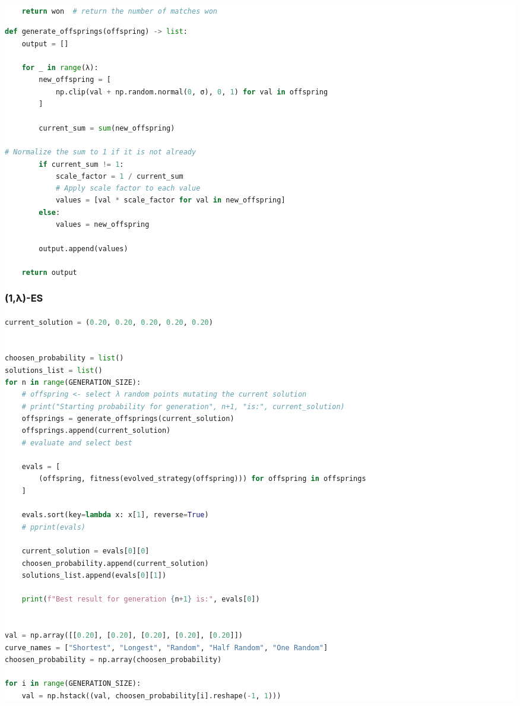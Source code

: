 ```python
    return won  # return the number of matches won
```


```python
def generate_offsprings(offspring) -> list:
    output = []

    for _ in range(λ):
        new_offspring = [
            np.clip(val + np.random.normal(0, σ), 0, 1) for val in offspring
        ]

        current_sum = sum(new_offspring)

# Normalize the sum to 1 if it is not already
        if current_sum != 1:
            scale_factor = 1 / current_sum
            # Apply scale factor to each value
            values = [val * scale_factor for val in new_offspring]
        else:
            values = new_offspring

        output.append(values)

    return output
```


### (1,λ)-ES

```python
current_solution = (0.20, 0.20, 0.20, 0.20, 0.20)


choosen_probability = list()
solutions_list = list()
for n in range(GENERATION_SIZE):
    # offspring <- select λ random points mutating the current solution
    # print("Starting probability for generation", n+1, "is:", current_solution)
    offsprings = generate_offsprings(current_solution)
    offsprings.append(current_solution)
    # evaluate and select best

    evals = [
        (offspring, fitness(evolved_strategy(offspring))) for offspring in offsprings
    ]

    evals.sort(key=lambda x: x[1], reverse=True)
    # pprint(evals)

    current_solution = evals[0][0]
    choosen_probability.append(current_solution)
    solutions_list.append(evals[0][1])

    print(f"Best result for generation {n+1} is:", evals[0])


val = np.array([[0.20], [0.20], [0.20], [0.20], [0.20]])
curve_names = ["Shortest", "Longest", "Random", "Half Random", "One Random"]
choosen_probability = np.array(choosen_probability)

for i in range(GENERATION_SIZE):
    val = np.hstack((val, choosen_probability[i].reshape(-1, 1)))

```